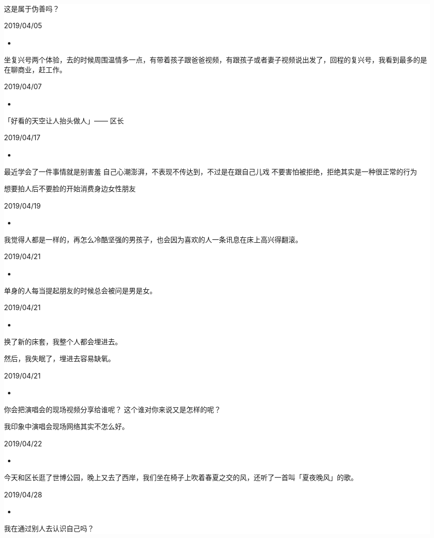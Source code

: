 这是属于伪善吗？

2019/04/05 

-

坐复兴号两个体验，去的时候周围温情多一点，有带着孩子跟爸爸视频，有跟孩子或者妻子视频说出发了，回程的复兴号，我看到最多的是在聊商业，赶工作。

2019/04/07 

-

「好看的天空让人抬头做人」—— 区长

2019/04/17 

-

最近学会了一件事情就是别害羞
自己心潮澎湃，不表现不传达到，不过是在跟自己儿戏
不要害怕被拒绝，拒绝其实是一种很正常的行为

想要拍人后不要脸的开始消费身边女性朋友

2019/04/19 

-

我觉得人都是一样的，再怎么冷酷坚强的男孩子，也会因为喜欢的人一条讯息在床上高兴得翻滚。

2019/04/21 

-

单身的人每当提起朋友的时候总会被问是男是女。

2019/04/21 

-

换了新的床套，我整个人都会埋进去。

然后，我失眠了，埋进去容易缺氧。

2019/04/21 

-

你会把演唱会的现场视频分享给谁呢？
这个谁对你来说又是怎样的呢？

我印象中演唱会现场网络其实不怎么好。

2019/04/22 

-

今天和区长逛了世博公园，晚上又去了西岸，我们坐在椅子上吹着春夏之交的风，还听了一首叫「夏夜晚风」的歌。

2019/04/28 

-

我在通过别人去认识自己吗？
